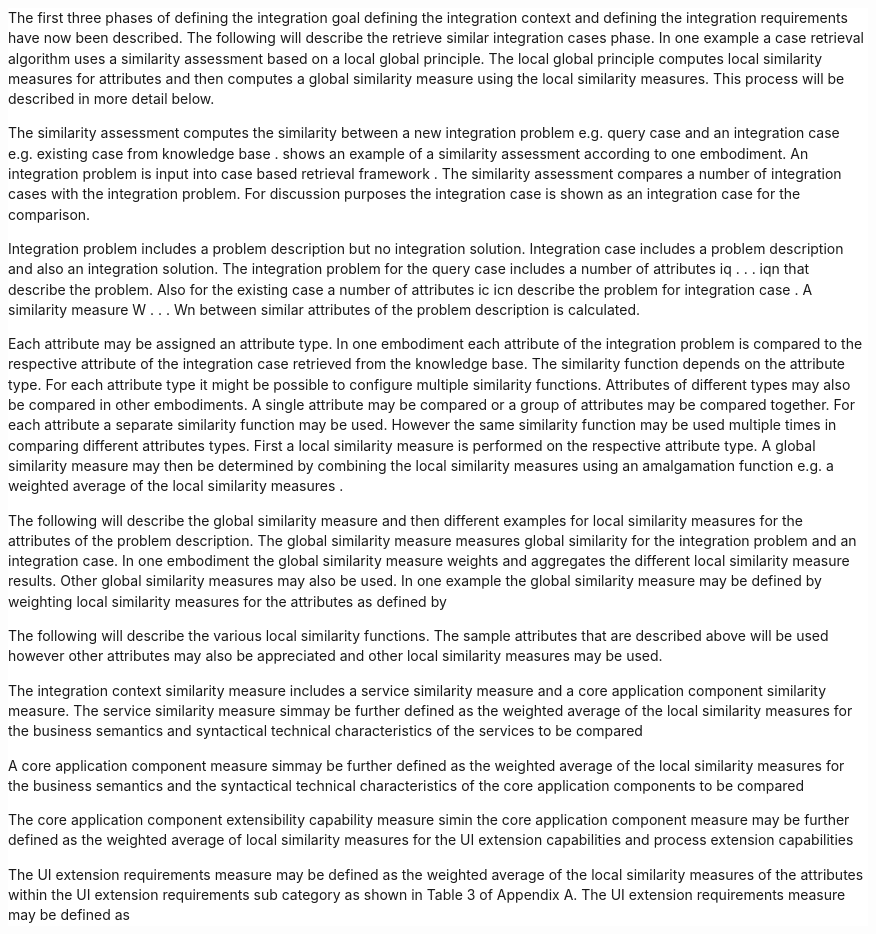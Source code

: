 The first three phases of defining the integration goal defining the integration context and defining the integration requirements have now been described. The following will describe the retrieve similar integration cases phase. In one example a case retrieval algorithm uses a similarity assessment based on a local global principle. The local global principle computes local similarity measures for attributes and then computes a global similarity measure using the local similarity measures. This process will be described in more detail below.

The similarity assessment computes the similarity between a new integration problem e.g. query case and an integration case e.g. existing case from knowledge base . shows an example of a similarity assessment according to one embodiment. An integration problem is input into case based retrieval framework . The similarity assessment compares a number of integration cases with the integration problem. For discussion purposes the integration case is shown as an integration case for the comparison.

Integration problem includes a problem description but no integration solution. Integration case includes a problem description and also an integration solution. The integration problem for the query case includes a number of attributes iq . . . iqn that describe the problem. Also for the existing case a number of attributes ic icn describe the problem for integration case . A similarity measure W . . . Wn between similar attributes of the problem description is calculated.

Each attribute may be assigned an attribute type. In one embodiment each attribute of the integration problem is compared to the respective attribute of the integration case retrieved from the knowledge base. The similarity function depends on the attribute type. For each attribute type it might be possible to configure multiple similarity functions. Attributes of different types may also be compared in other embodiments. A single attribute may be compared or a group of attributes may be compared together. For each attribute a separate similarity function may be used. However the same similarity function may be used multiple times in comparing different attributes types. First a local similarity measure is performed on the respective attribute type. A global similarity measure may then be determined by combining the local similarity measures using an amalgamation function e.g. a weighted average of the local similarity measures .

The following will describe the global similarity measure and then different examples for local similarity measures for the attributes of the problem description. The global similarity measure measures global similarity for the integration problem and an integration case. In one embodiment the global similarity measure weights and aggregates the different local similarity measure results. Other global similarity measures may also be used. In one example the global similarity measure may be defined by weighting local similarity measures for the attributes as defined by 

The following will describe the various local similarity functions. The sample attributes that are described above will be used however other attributes may also be appreciated and other local similarity measures may be used.

The integration context similarity measure includes a service similarity measure and a core application component similarity measure. The service similarity measure simmay be further defined as the weighted average of the local similarity measures for the business semantics and syntactical technical characteristics of the services to be compared 

A core application component measure simmay be further defined as the weighted average of the local similarity measures for the business semantics and the syntactical technical characteristics of the core application components to be compared 

The core application component extensibility capability measure simin the core application component measure may be further defined as the weighted average of local similarity measures for the UI extension capabilities and process extension capabilities 

The UI extension requirements measure may be defined as the weighted average of the local similarity measures of the attributes within the UI extension requirements sub category as shown in Table 3 of Appendix A. The UI extension requirements measure may be defined as 
